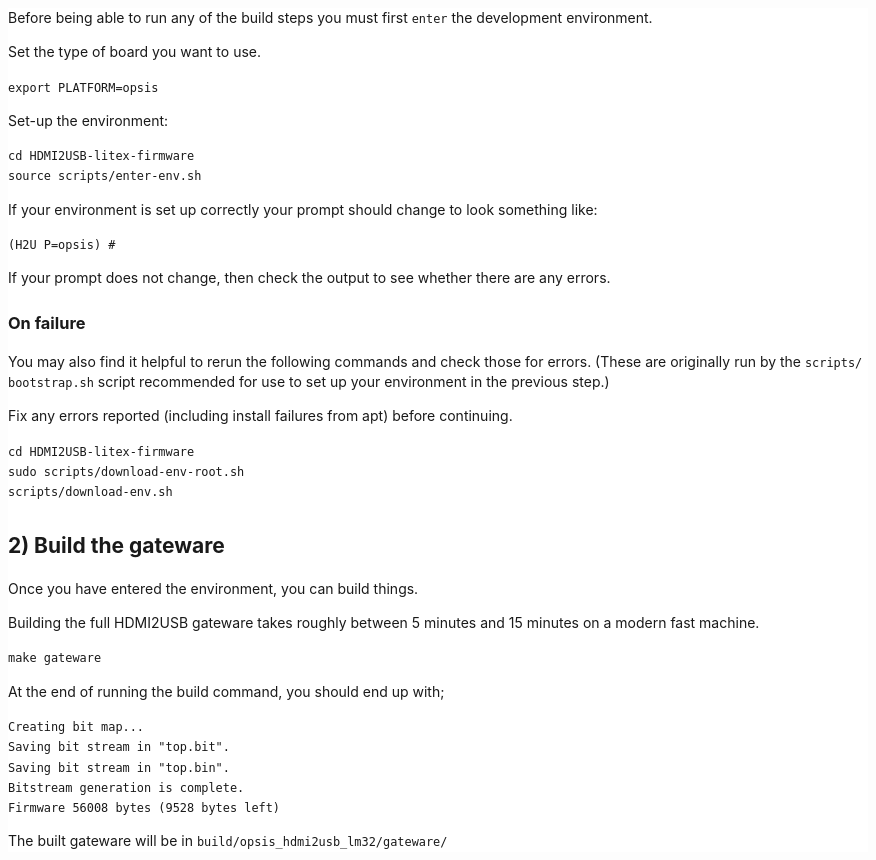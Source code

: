 Before being able to run any of the build steps you must first `enter` the
development environment.

Set the type of board you want to use.
```
export PLATFORM=opsis
```

Set-up the environment:
```
cd HDMI2USB-litex-firmware
source scripts/enter-env.sh
```

If your environment is set up correctly your prompt should change to look
something like:
```
(H2U P=opsis) #
```

If your prompt does not change, then check the output to see whether there are
any errors. 

### On failure

You may also find it helpful to rerun the following commands and check those
for errors. (These are originally run by the `scripts/bootstrap.sh` script
recommended for use to set up your environment in the previous step.)

Fix any errors reported (including install failures from apt) before
continuing.
```
cd HDMI2USB-litex-firmware
sudo scripts/download-env-root.sh
scripts/download-env.sh
```

## 2) Build the gateware

Once you have entered the environment, you can build things.

Building the full HDMI2USB gateware takes roughly between 5 minutes and 15
minutes on a modern fast machine.

```
make gateware
```

At the end of running the build command, you should end up with;
```
Creating bit map...
Saving bit stream in "top.bit".
Saving bit stream in "top.bin".
Bitstream generation is complete.
Firmware 56008 bytes (9528 bytes left)
```

The built gateware will be in `build/opsis_hdmi2usb_lm32/gateware/`
